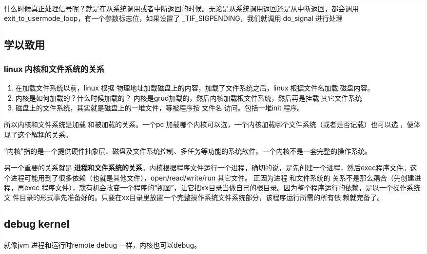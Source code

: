 什么时候真正处理信号呢？就是在从系统调用或者中断返回的时候。无论是从系统调用返回还是从中断返回，都会调用 exit_to_usermode_loop，有一个参数标志位，如果设置了 _TIF_SIGPENDING，我们就调用 do_signal 进行处理

## 学以致用

### linux 内核和文件系统的关系

1. 在加载文件系统以前，linux 根据 物理地址加载磁盘上的内容，加载了文件系统之后，linux 根据文件名加载 磁盘内容。
2. 内核是如何加载的？什么时候加载的？ 内核是grud加载的，然后内核加载根文件系统，然后再是挂载 其它文件系统
3. 磁盘上的文件系统，其实就是磁盘上的一堆文件，等被程序按 文件名 访问。包括一堆init 程序。

所以内核和文件系统是加载 和被加载的关系。一个pc 加载哪个内核可以选，一个内核加载哪个文件系统（或者是否记载）也可以选 ，便体现了这个解耦的关系。

“内核”指的是一个提供硬件抽象层、磁盘及文件系统控制、多任务等功能的系统软件。一个内核不是一套完整的操作系统。

另一个重要的关系就是 **进程和文件系统的关系**。内核根据程序文件运行一个进程，确切的说，是先创建一个进程，然后exec程序文件。这个进程可能用到了很多依赖（也就是其他文件），open/read/write/run 其它文件。 正因为进程 和文件系统的 关系不是那么耦合（先创建进程，再exec 程序文件），就有机会改变一个程序的“视图”，让它把xx目录当做自己的根目录。因为整个程序运行的依赖，是以一个操作系统文 件目录的形式事先准备好的。只要在xx目录里放置一个完整操作系统文件系统部分，该程序运行所需的所有依 赖就完备了。

## debug kernel

就像jvm 进程和运行时remote debug 一样，内核也可以debug。
